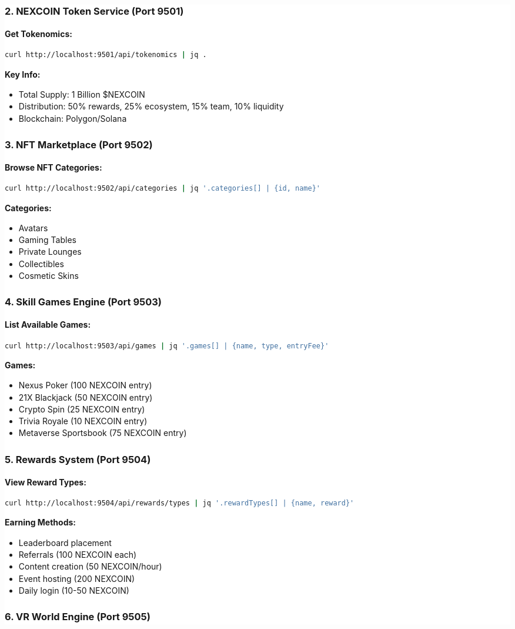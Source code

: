 ### 2. NEXCOIN Token Service (Port 9501)

**Get Tokenomics:**
```bash
curl http://localhost:9501/api/tokenomics | jq .
```

**Key Info:**
- Total Supply: 1 Billion $NEXCOIN
- Distribution: 50% rewards, 25% ecosystem, 15% team, 10% liquidity
- Blockchain: Polygon/Solana

### 3. NFT Marketplace (Port 9502)

**Browse NFT Categories:**
```bash
curl http://localhost:9502/api/categories | jq '.categories[] | {id, name}'
```

**Categories:**
- Avatars
- Gaming Tables
- Private Lounges
- Collectibles
- Cosmetic Skins

### 4. Skill Games Engine (Port 9503)

**List Available Games:**
```bash
curl http://localhost:9503/api/games | jq '.games[] | {name, type, entryFee}'
```

**Games:**
- Nexus Poker (100 NEXCOIN entry)
- 21X Blackjack (50 NEXCOIN entry)
- Crypto Spin (25 NEXCOIN entry)
- Trivia Royale (10 NEXCOIN entry)
- Metaverse Sportsbook (75 NEXCOIN entry)

### 5. Rewards System (Port 9504)

**View Reward Types:**
```bash
curl http://localhost:9504/api/rewards/types | jq '.rewardTypes[] | {name, reward}'
```

**Earning Methods:**
- Leaderboard placement
- Referrals (100 NEXCOIN each)
- Content creation (50 NEXCOIN/hour)
- Event hosting (200 NEXCOIN)
- Daily login (10-50 NEXCOIN)

### 6. VR World Engine (Port 9505)
